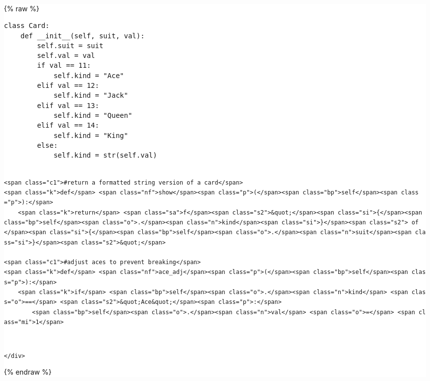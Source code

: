 </div>
</div>
</div>
    {% raw %}
    
<div class="cell border-box-sizing code_cell rendered">
<div class="input">

<div class="inner_cell">
    <div class="input_area">
<div class=" highlight hl-ipython3"><pre><span></span><span class="k">class</span> <span class="nc">Card</span><span class="p">:</span>
    <span class="k">def</span> <span class="fm">__init__</span><span class="p">(</span><span class="bp">self</span><span class="p">,</span> <span class="n">suit</span><span class="p">,</span> <span class="n">val</span><span class="p">):</span>
        <span class="bp">self</span><span class="o">.</span><span class="n">suit</span> <span class="o">=</span> <span class="n">suit</span>
        <span class="bp">self</span><span class="o">.</span><span class="n">val</span> <span class="o">=</span> <span class="n">val</span>
        <span class="k">if</span> <span class="n">val</span> <span class="o">==</span> <span class="mi">11</span><span class="p">:</span>
            <span class="bp">self</span><span class="o">.</span><span class="n">kind</span> <span class="o">=</span> <span class="s2">&quot;Ace&quot;</span>
        <span class="k">elif</span> <span class="n">val</span> <span class="o">==</span> <span class="mi">12</span><span class="p">:</span>
            <span class="bp">self</span><span class="o">.</span><span class="n">kind</span> <span class="o">=</span> <span class="s2">&quot;Jack&quot;</span>
        <span class="k">elif</span> <span class="n">val</span> <span class="o">==</span> <span class="mi">13</span><span class="p">:</span>
            <span class="bp">self</span><span class="o">.</span><span class="n">kind</span> <span class="o">=</span> <span class="s2">&quot;Queen&quot;</span>
        <span class="k">elif</span> <span class="n">val</span> <span class="o">==</span> <span class="mi">14</span><span class="p">:</span>
            <span class="bp">self</span><span class="o">.</span><span class="n">kind</span> <span class="o">=</span> <span class="s2">&quot;King&quot;</span>
        <span class="k">else</span><span class="p">:</span>
            <span class="bp">self</span><span class="o">.</span><span class="n">kind</span> <span class="o">=</span> <span class="nb">str</span><span class="p">(</span><span class="bp">self</span><span class="o">.</span><span class="n">val</span><span class="p">)</span>

    <span class="c1">#return a formatted string version of a card</span>
    <span class="k">def</span> <span class="nf">show</span><span class="p">(</span><span class="bp">self</span><span class="p">):</span>
        <span class="k">return</span> <span class="sa">f</span><span class="s2">&quot;</span><span class="si">{</span><span class="bp">self</span><span class="o">.</span><span class="n">kind</span><span class="si">}</span><span class="s2"> of </span><span class="si">{</span><span class="bp">self</span><span class="o">.</span><span class="n">suit</span><span class="si">}</span><span class="s2">&quot;</span>
    
    <span class="c1">#adjust aces to prevent breaking</span>
    <span class="k">def</span> <span class="nf">ace_adj</span><span class="p">(</span><span class="bp">self</span><span class="p">):</span>
        <span class="k">if</span> <span class="bp">self</span><span class="o">.</span><span class="n">kind</span> <span class="o">==</span> <span class="s2">&quot;Ace&quot;</span><span class="p">:</span>
            <span class="bp">self</span><span class="o">.</span><span class="n">val</span> <span class="o">=</span> <span class="mi">1</span>
</pre></div>

    </div>
</div>
</div>

</div>
    {% endraw %}
